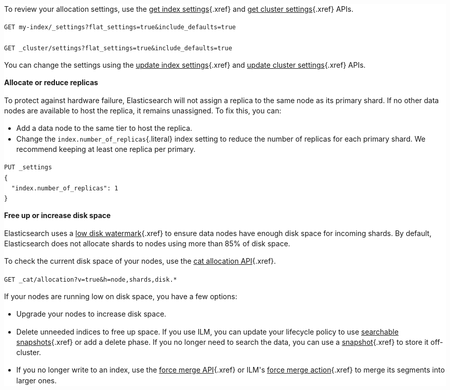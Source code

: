 To review your allocation settings, use the [get index
settings](indices-get-settings.html "Get index settings API"){.xref} and [get cluster settings](cluster-get-settings.html "Cluster get settings API"){.xref} APIs.

``` {.programlisting .prettyprint .lang-console}
GET my-index/_settings?flat_settings=true&include_defaults=true

GET _cluster/settings?flat_settings=true&include_defaults=true
```

You can change the settings using the [update index
settings](indices-update-settings.html "Update index settings API"){.xref} and [update cluster settings](cluster-update-settings.html "Cluster update settings API"){.xref} APIs.

**Allocate or reduce replicas**

To protect against hardware failure, Elasticsearch will not assign a replica to the same
node as its primary shard. If no other data nodes are available to host the
replica, it remains unassigned. To fix this, you can:

-   Add a data node to the same tier to host the replica.
-   Change the `index.number_of_replicas`{.literal} index setting to reduce the number of
    replicas for each primary shard. We recommend keeping at least one replica per
    primary.

``` {.programlisting .prettyprint .lang-console}
PUT _settings
{
  "index.number_of_replicas": 1
}
```

**Free up or increase disk space**

Elasticsearch uses a [low disk watermark](modules-cluster.html#disk-based-shard-allocation "Disk-based shard allocation settings"){.xref} to ensure data
nodes have enough disk space for incoming shards. By default, Elasticsearch does not
allocate shards to nodes using more than 85% of disk space.

To check the current disk space of your nodes, use the [cat
allocation API](cat-allocation.html "cat allocation API"){.xref}.

``` {.programlisting .prettyprint .lang-console}
GET _cat/allocation?v=true&h=node,shards,disk.*
```

If your nodes are running low on disk space, you have a few options:

-   Upgrade your nodes to increase disk space.

-   Delete unneeded indices to free up space. If you use ILM, you can
    update your lifecycle policy to use [searchable
    snapshots](ilm-searchable-snapshot.html "Searchable snapshot"){.xref} or add a delete phase. If you no longer need to search the data, you
    can use a [snapshot](snapshot-restore.html "Snapshot and restore"){.xref} to store it off-cluster.

-   If you no longer write to an index, use the [force merge
    API](indices-forcemerge.html "Force merge API"){.xref} or ILM's [force merge action](ilm-forcemerge.html "Force merge"){.xref} to merge its
    segments into larger ones.
